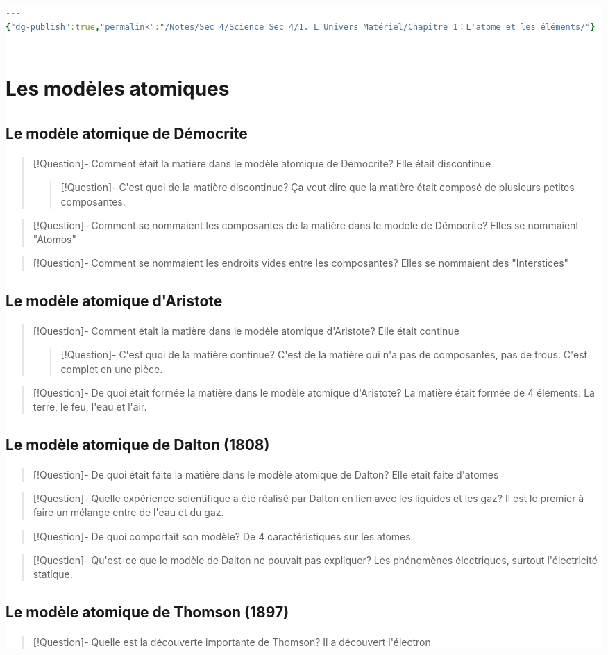 ```yaml
---
{"dg-publish":true,"permalink":"/Notes/Sec 4/Science Sec 4/1. L'Univers Matériel/Chapitre 1：L'atome et les éléments/"}
---
```



# Les modèles atomiques
## Le modèle atomique de Démocrite

>[!Question]- Comment était la matière dans le modèle atomique de Démocrite?
>Elle était discontinue
>>[!Question]- C'est quoi de la matière discontinue?
>>Ça veut dire que la matière était composé de plusieurs petites composantes.

>[!Question]- Comment se nommaient les composantes de la matière dans le modèle de Démocrite?
>Elles se nommaient "Atomos"

>[!Question]- Comment se nommaient les endroits vides entre les composantes?
>Elles se nommaient des "Interstices"

## Le modèle atomique d'Aristote

>[!Question]- Comment était la matière dans le modèle atomique d'Aristote?
>Elle était continue
>>[!Question]- C'est quoi de la matière continue?
>>C'est de la matière qui n'a pas de composantes, pas de trous. C'est complet en une pièce.

>[!Question]- De quoi était formée la matière dans le modèle atomique d'Aristote?
>La matière était formée de 4 éléments: La terre, le feu, l'eau et l'air.

## Le modèle atomique de Dalton (1808)

>[!Question]- De quoi était faite la matière dans le modèle atomique de Dalton?
>Elle était faite d'atomes

>[!Question]- Quelle expérience scientifique a été réalisé par Dalton en lien avec les liquides et les gaz?
>Il est le premier à faire un mélange entre de l'eau et du gaz.

>[!Question]- De quoi comportait son modèle?
>De 4 caractéristiques sur les atomes.

>[!Question]- Qu'est-ce que le modèle de Dalton ne pouvait pas expliquer?
>Les phénomènes électriques, surtout l'électricité statique.

## Le modèle atomique de Thomson (1897)

>[!Question]- Quelle est la découverte importante de Thomson?
>Il a découvert l'électron
